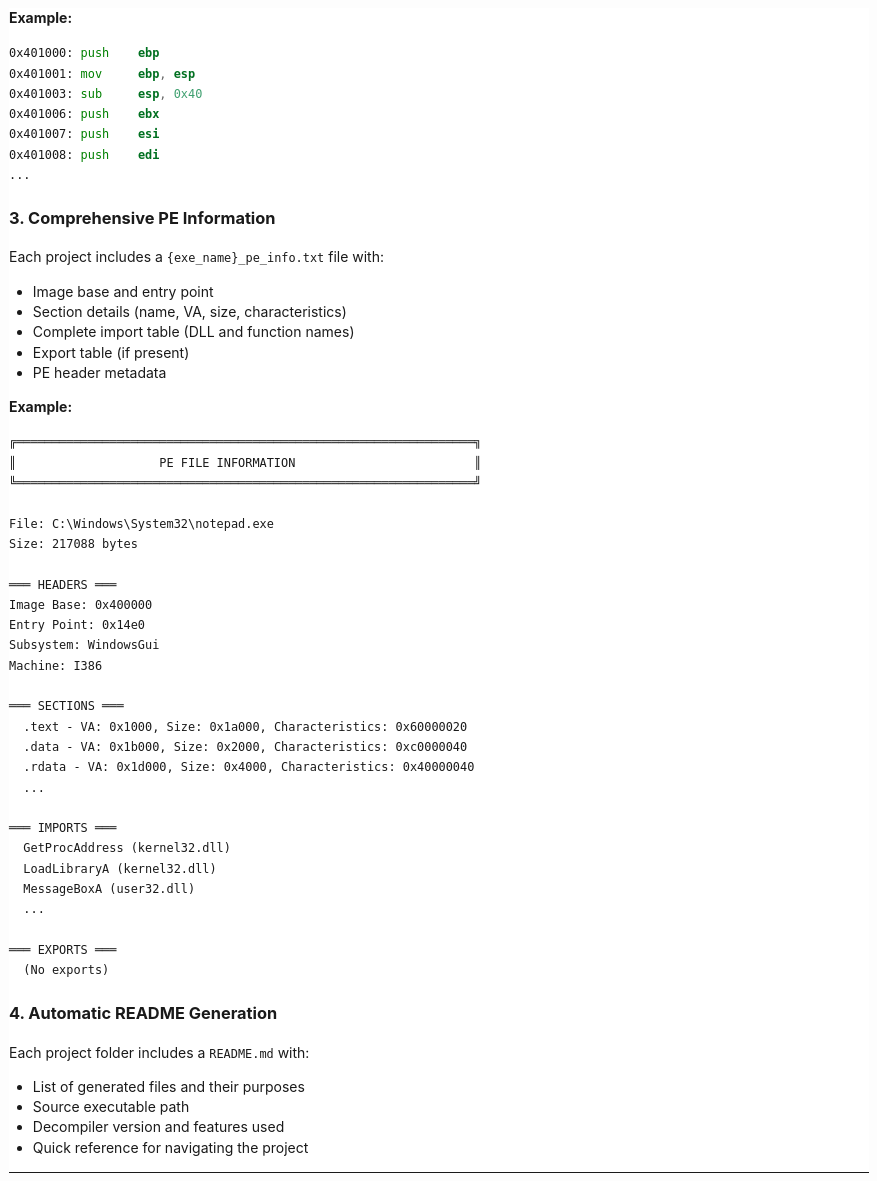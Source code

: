 **Example:**
```asm
0x401000: push    ebp
0x401001: mov     ebp, esp
0x401003: sub     esp, 0x40
0x401006: push    ebx
0x401007: push    esi
0x401008: push    edi
...
```

### 3. **Comprehensive PE Information**
Each project includes a `{exe_name}_pe_info.txt` file with:
- Image base and entry point
- Section details (name, VA, size, characteristics)
- Complete import table (DLL and function names)
- Export table (if present)
- PE header metadata

**Example:**
```
╔════════════════════════════════════════════════════════════════╗
║                    PE FILE INFORMATION                         ║
╚════════════════════════════════════════════════════════════════╝

File: C:\Windows\System32\notepad.exe
Size: 217088 bytes

═══ HEADERS ═══
Image Base: 0x400000
Entry Point: 0x14e0
Subsystem: WindowsGui
Machine: I386

═══ SECTIONS ═══
  .text - VA: 0x1000, Size: 0x1a000, Characteristics: 0x60000020
  .data - VA: 0x1b000, Size: 0x2000, Characteristics: 0xc0000040
  .rdata - VA: 0x1d000, Size: 0x4000, Characteristics: 0x40000040
  ...

═══ IMPORTS ═══
  GetProcAddress (kernel32.dll)
  LoadLibraryA (kernel32.dll)
  MessageBoxA (user32.dll)
  ...

═══ EXPORTS ═══
  (No exports)
```

### 4. **Automatic README Generation**
Each project folder includes a `README.md` with:
- List of generated files and their purposes
- Source executable path
- Decompiler version and features used
- Quick reference for navigating the project

---